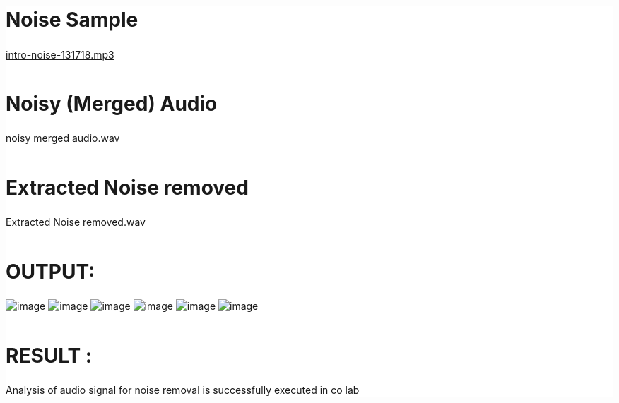 # Noise Sample 
[intro-noise-131718.mp3](https://github.com/user-attachments/files/22458062/intro-noise-131718.mp3)

# Noisy (Merged) Audio 
[noisy merged audio.wav](https://github.com/user-attachments/files/22458077/noisy.merged.audio.wav)

# Extracted Noise removed
[Extracted Noise removed.wav](https://github.com/user-attachments/files/22458078/Extracted.Noise.removed.wav)

# OUTPUT: 

<img width="1012" height="393" alt="image" src="https://github.com/user-attachments/assets/2f2c4a77-405e-4ab9-a6a7-1cde32283ce4" />
<img width="1012" height="393" alt="image" src="https://github.com/user-attachments/assets/01a2a915-c29c-4d68-a0f3-1a86cae7e9ce" />
<img width="1012" height="393" alt="image" src="https://github.com/user-attachments/assets/b6669a16-0b8b-4e0d-bcaf-cf98965fc048" />
<img width="958" height="470" alt="image" src="https://github.com/user-attachments/assets/05e568fc-07b2-4cd9-904c-9bac663d3c97" />
<img width="958" height="470" alt="image" src="https://github.com/user-attachments/assets/6c83d31e-6a3d-4a0d-b9d0-8ff08465e6c1" />
<img width="958" height="470" alt="image" src="https://github.com/user-attachments/assets/92141e93-2b7e-42dd-b045-64d313848b38" />


# RESULT :

 Analysis of audio signal for noise removal is successfully executed in co lab
